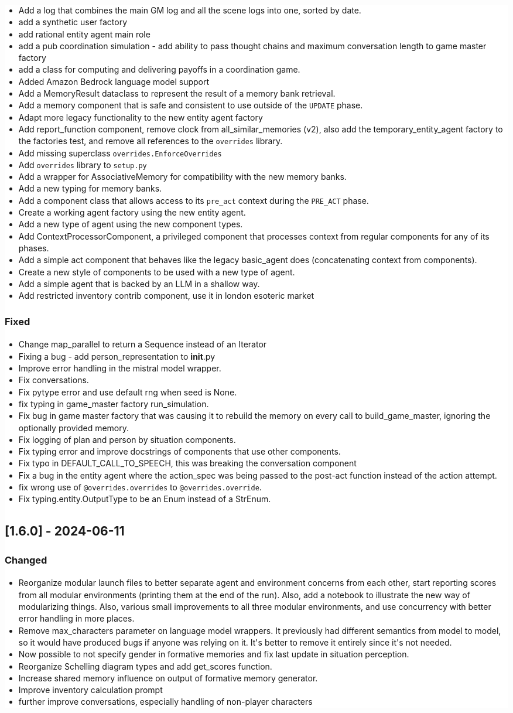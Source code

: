 - Add a log that combines the main GM log and all the scene logs into one, sorted by date.
- add a synthetic user factory
- add rational entity agent main role
- add a pub coordination simulation - add ability to pass thought chains and maximum conversation length to game master factory
- add a class for computing and delivering payoffs in a coordination game.
- Added Amazon Bedrock language model support
- Add a MemoryResult dataclass to represent the result of a memory bank retrieval.
- Add a memory component that is safe and consistent to use outside of the `UPDATE` phase.
- Adapt more legacy functionality to the new entity agent factory
- Add report_function component, remove clock from all_similar_memories (v2), also add the temporary_entity_agent factory to the factories test, and remove all references to the `overrides` library.
- Add missing superclass `overrides.EnforceOverrides`
- Add `overrides` library to `setup.py`
- Add a wrapper for AssociativeMemory for compatibility with the new memory banks.
- Add a new typing for memory banks.
- Add a component class that allows access to its `pre_act` context during the `PRE_ACT` phase.
- Create a working agent factory using the new entity agent.
- Add a new type of agent using the new component types.
- Add ContextProcessorComponent, a privileged component that processes context from regular components for any of its phases.
- Add a simple act component that behaves like the legacy basic_agent does (concatenating context from components).
- Create a new style of components to be used with a new type of agent.
- Add a simple agent that is backed by an LLM in a shallow way.
- Add restricted inventory contrib component, use it in london esoteric market

### Fixed

- Change map_parallel to return a Sequence instead of an Iterator
- Fixing a bug - add person_representation to __init__.py
- Improve error handling in the mistral model wrapper.
- Fix conversations.
- Fix pytype error and use default rng when seed is None.
- fix typing in game_master factory run_simulation.
- Fix bug in game master factory that was causing it to rebuild the memory on every call to build_game_master, ignoring the optionally provided memory.
- Fix logging of plan and person by situation components.
- Fix typing error and improve docstrings of components that use other components.
- Fix typo in DEFAULT_CALL_TO_SPEECH, this was breaking the conversation component
- Fix a bug in the entity agent where the action_spec was being passed to the post-act function instead of the action attempt.
- fix wrong use of `@overrides.overrides` to `@overrides.override`.
- Fix typing.entity.OutputType to be an Enum instead of a StrEnum.

## [1.6.0] - 2024-06-11

### Changed

- Reorganize modular launch files to better separate agent and environment concerns from each other, start reporting scores from all modular environments (printing them at the end of the run). Also, add a notebook to illustrate the new way of modularizing things. Also, various small improvements to all three modular environments, and use concurrency with better error handling in more places.
- Remove max_characters parameter on language model wrappers. It previously had
different semantics from model to model, so it would have produced bugs if
anyone was relying on it. It's better to remove it entirely since it's not needed.
- Now possible to not specify gender in formative memories and fix last update in situation perception.
- Reorganize Schelling diagram types and add get_scores function.
- Increase shared memory influence on output of formative memory generator.
- Improve inventory calculation prompt
- further improve conversations, especially handling of non-player characters